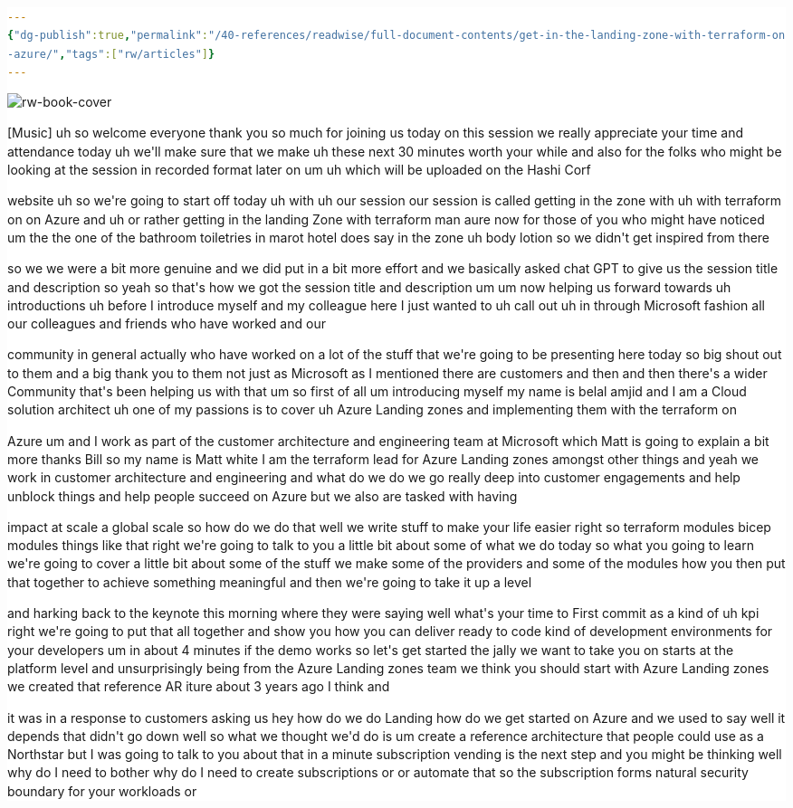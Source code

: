 ```yaml
---
{"dg-publish":true,"permalink":"/40-references/readwise/full-document-contents/get-in-the-landing-zone-with-terraform-on-azure/","tags":["rw/articles"]}
---
```


![rw-book-cover](https://i.ytimg.com/vi/mXJiVCbWc6g/maxresdefault.jpg)

[Music] uh so welcome everyone thank you so much for joining us today on this session we really appreciate your time and attendance today uh we'll make sure that we make uh these next 30 minutes worth your while and also for the folks who might be looking at the session in recorded format later on um uh which will be uploaded on the Hashi Corf 

website uh so we're going to start off today uh with uh our session our session is called getting in the zone with uh with terraform on on Azure and uh or rather getting in the landing Zone with terraform man aure now for those of you who might have noticed um the the one of the bathroom toiletries in marot hotel does say in the zone uh body lotion so we didn't get inspired from there 

so we we were a bit more genuine and we did put in a bit more effort and we basically asked chat GPT to give us the session title and description so yeah so that's how we got the session title and description um um now helping us forward towards uh introductions uh before I introduce myself and my colleague here I just wanted to uh call out uh in through Microsoft fashion all our colleagues and friends who have worked and our 

community in general actually who have worked on a lot of the stuff that we're going to be presenting here today so big shout out to them and a big thank you to them not just as Microsoft as I mentioned there are customers and then and then there's a wider Community that's been helping us with that um so first of all um introducing myself my name is belal amjid and I am a Cloud solution architect uh one of my passions is to cover uh Azure Landing zones and implementing them with the terraform on 

Azure um and I work as part of the customer architecture and engineering team at Microsoft which Matt is going to explain a bit more thanks Bill so my name is Matt white I am the terraform lead for Azure Landing zones amongst other things and yeah we work in customer architecture and engineering and what do we do we go really deep into customer engagements and help unblock things and help people succeed on Azure but we also are tasked with having 

impact at scale a global scale so how do we do that well we write stuff to make your life easier right so terraform modules bicep modules things like that right we're going to talk to you a little bit about some of what we do today so what you going to learn we're going to cover a little bit about some of the stuff we make some of the providers and some of the modules how you then put that together to achieve something meaningful and then we're going to take it up a level 

and harking back to the keynote this morning where they were saying well what's your time to First commit as a kind of uh kpi right we're going to put that all together and show you how you can deliver ready to code kind of development environments for your developers um in about 4 minutes if the demo works so let's get started the jally we want to take you on starts at the platform level and unsurprisingly being from the Azure Landing zones team we think you should start with Azure Landing zones we created that reference AR iture about 3 years ago I think and 

it was in a response to customers asking us hey how do we do Landing how do we get started on Azure and we used to say well it depends that didn't go down well so what we thought we'd do is um create a reference architecture that people could use as a Northstar but I was going to talk to you about that in a minute subscription vending is the next step and you might be thinking well why do I need to bother why do I need to create subscriptions or or automate that so the subscription forms natural security boundary for your workloads or 
